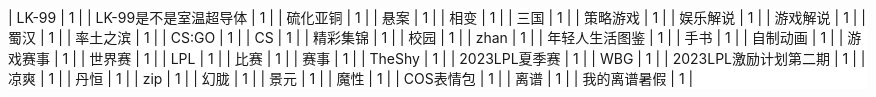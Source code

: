 | LK-99 | 1 |
| LK-99是不是室温超导体 | 1 |
| 硫化亚铜 | 1 |
| 悬案 | 1 |
| 相变 | 1 |
| 三国 | 1 |
| 策略游戏 | 1 |
| 娱乐解说 | 1 |
| 游戏解说 | 1 |
| 蜀汉 | 1 |
| 率土之滨 | 1 |
| CS:GO | 1 |
| CS | 1 |
| 精彩集锦 | 1 |
| 校园 | 1 |
| zhan | 1 |
| 年轻人生活图鉴 | 1 |
| 手书 | 1 |
| 自制动画 | 1 |
| 游戏赛事 | 1 |
| 世界赛 | 1 |
| LPL | 1 |
| 比赛 | 1 |
| 赛事 | 1 |
| TheShy | 1 |
| 2023LPL夏季赛 | 1 |
| WBG | 1 |
| 2023LPL激励计划第二期 | 1 |
| 凉爽 | 1 |
| 丹恒 | 1 |
| zip | 1 |
| 幻胧 | 1 |
| 景元 | 1 |
| 魔性 | 1 |
| COS表情包 | 1 |
| 离谱 | 1 |
| 我的离谱暑假 | 1 |